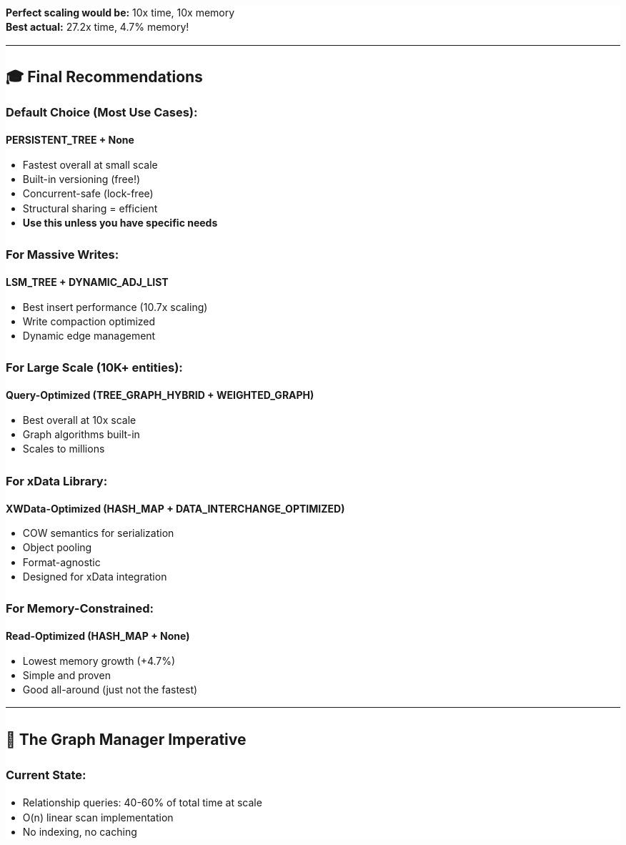 **Perfect scaling would be:** 10x time, 10x memory  
**Best actual:** 27.2x time, 4.7% memory!

---

## 🎓 Final Recommendations

### Default Choice (Most Use Cases):
**PERSISTENT_TREE + None**
- Fastest overall at small scale
- Built-in versioning (free!)
- Concurrent-safe (lock-free)
- Structural sharing = efficient
- **Use this unless you have specific needs**

### For Massive Writes:
**LSM_TREE + DYNAMIC_ADJ_LIST**
- Best insert performance (10.7x scaling)
- Write compaction optimized
- Dynamic edge management

### For Large Scale (10K+ entities):
**Query-Optimized (TREE_GRAPH_HYBRID + WEIGHTED_GRAPH)**
- Best overall at 10x scale
- Graph algorithms built-in
- Scales to millions

### For xData Library:
**XWData-Optimized (HASH_MAP + DATA_INTERCHANGE_OPTIMIZED)**
- COW semantics for serialization
- Object pooling
- Format-agnostic
- Designed for xData integration

### For Memory-Constrained:
**Read-Optimized (HASH_MAP + None)**
- Lowest memory growth (+4.7%)
- Simple and proven
- Good all-around (just not the fastest)

---

## 🚨 The Graph Manager Imperative

### Current State:
- Relationship queries: 40-60% of total time at scale
- O(n) linear scan implementation
- No indexing, no caching
